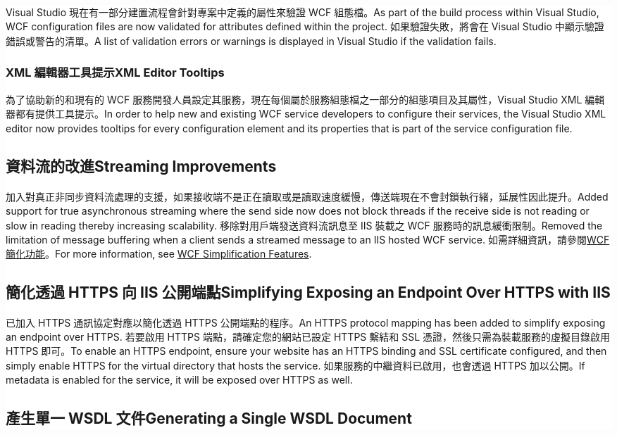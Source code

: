 <span data-ttu-id="d1dfa-142">Visual Studio 現在有一部分建置流程會針對專案中定義的屬性來驗證 WCF 組態檔。</span><span class="sxs-lookup"><span data-stu-id="d1dfa-142">As part of the build process within Visual Studio, WCF configuration files are now validated for attributes defined within the project.</span></span> <span data-ttu-id="d1dfa-143">如果驗證失敗，將會在 Visual Studio 中顯示驗證錯誤或警告的清單。</span><span class="sxs-lookup"><span data-stu-id="d1dfa-143">A list of validation errors or warnings is displayed in Visual Studio if the validation fails.</span></span>

### <a name="xml-editor-tooltips"></a><span data-ttu-id="d1dfa-144">XML 編輯器工具提示</span><span class="sxs-lookup"><span data-stu-id="d1dfa-144">XML Editor Tooltips</span></span>

<span data-ttu-id="d1dfa-145">為了協助新的和現有的 WCF 服務開發人員設定其服務，現在每個屬於服務組態檔之一部分的組態項目及其屬性，Visual Studio XML 編輯器都有提供工具提示。</span><span class="sxs-lookup"><span data-stu-id="d1dfa-145">In order to help new and existing WCF service developers to configure their services, the Visual Studio XML editor now provides tooltips for every configuration element and its properties that is part of the service configuration file.</span></span>

## <a name="streaming-improvements"></a><span data-ttu-id="d1dfa-146">資料流的改進</span><span class="sxs-lookup"><span data-stu-id="d1dfa-146">Streaming Improvements</span></span>

<span data-ttu-id="d1dfa-147">加入對真正非同步資料流處理的支援，如果接收端不是正在讀取或是讀取速度緩慢，傳送端現在不會封鎖執行緒，延展性因此提升。</span><span class="sxs-lookup"><span data-stu-id="d1dfa-147">Added support for true asynchronous streaming where the send side now does not block threads if the receive side is not reading or slow in reading thereby increasing scalability.</span></span> <span data-ttu-id="d1dfa-148">移除對用戶端發送資料流訊息至 IIS 裝載之 WCF 服務時的訊息緩衝限制。</span><span class="sxs-lookup"><span data-stu-id="d1dfa-148">Removed the limitation of message buffering when a client sends a streamed message to an IIS hosted WCF service.</span></span> <span data-ttu-id="d1dfa-149">如需詳細資訊，請參閱[WCF 簡化功能](wcf-simplification-features.md)。</span><span class="sxs-lookup"><span data-stu-id="d1dfa-149">For more information, see [WCF Simplification Features](wcf-simplification-features.md).</span></span>

## <a name="simplifying-exposing-an-endpoint-over-https-with-iis"></a><span data-ttu-id="d1dfa-150">簡化透過 HTTPS 向 IIS 公開端點</span><span class="sxs-lookup"><span data-stu-id="d1dfa-150">Simplifying Exposing an Endpoint Over HTTPS with IIS</span></span>

<span data-ttu-id="d1dfa-151">已加入 HTTPS 通訊協定對應以簡化透過 HTTPS 公開端點的程序。</span><span class="sxs-lookup"><span data-stu-id="d1dfa-151">An HTTPS protocol mapping has been added to simplify exposing an endpoint over HTTPS.</span></span> <span data-ttu-id="d1dfa-152">若要啟用 HTTPS 端點，請確定您的網站已設定 HTTPS 繫結和 SSL 憑證，然後只需為裝載服務的虛擬目錄啟用 HTTPS 即可。</span><span class="sxs-lookup"><span data-stu-id="d1dfa-152">To enable an HTTPS endpoint, ensure your website has an HTTPS binding and SSL certificate configured, and then simply enable HTTPS for the virtual directory that hosts the service.</span></span> <span data-ttu-id="d1dfa-153">如果服務的中繼資料已啟用，也會透過 HTTPS 加以公開。</span><span class="sxs-lookup"><span data-stu-id="d1dfa-153">If metadata is enabled for the service, it will be exposed over HTTPS as well.</span></span>

## <a name="generating-a-single-wsdl-document"></a><span data-ttu-id="d1dfa-154">產生單一 WSDL 文件</span><span class="sxs-lookup"><span data-stu-id="d1dfa-154">Generating a Single WSDL Document</span></span>
